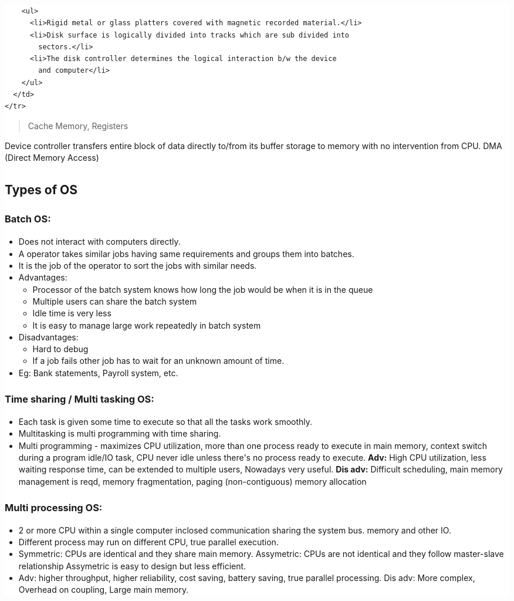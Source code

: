        <ul>
          <li>Rigid metal or glass platters covered with magnetic recorded material.</li>
          <li>Disk surface is logically divided into tracks which are sub divided into
            sectors.</li>
          <li>The disk controller determines the logical interaction b/w the device
            and computer</li>
        </ul>
      </td>
    </tr>
  </tbody>
</table>

> Cache Memory, Registers

Device controller transfers entire block of data directly to/from its buffer storage to memory with no intervention from CPU. DMA \(Direct Memory Access\)

## Types of OS

### Batch OS:

* Does not interact with computers directly.
* A operator takes similar jobs having same requirements and groups them into batches.
* It is the job of the operator to sort the jobs with similar needs.
* Advantages:
  * Processor of the batch system knows how long the job would be when it is in the queue
  * Multiple users can share the batch system
  * Idle time is very less
  * It is easy to manage large work repeatedly in batch system
* Disadvantages:
  * Hard to debug
  * If a job fails other job has to wait for an unknown amount of time.
* Eg: Bank statements, Payroll system, etc.

### Time sharing / Multi tasking OS:

* Each task is given some time to execute so that all the tasks work smoothly.
* Multitasking is multi programming with time sharing.
* Multi programming - maximizes CPU utilization, more than one process ready to execute in main memory, context switch during a program idle/IO task, CPU never idle unless there's no process ready to execute. **Adv:** High CPU utilization, less waiting response time, can be extended to multiple users, Nowadays very useful. **Dis adv:** Difficult scheduling, main memory management is reqd, memory fragmentation, paging \(non-contiguous\) memory allocation

### Multi processing OS:

* 2 or more CPU within a single computer inclosed communication sharing the system bus. memory and other IO.
* Different process may run on different CPU, true parallel execution.
* Symmetric: CPUs are identical and they share main memory. Assymetric: CPUs are not identical and they follow master-slave relationship Assymetric is easy to design but less efficient.
* Adv: higher throughput, higher reliability, cost saving, battery saving, true parallel processing. Dis adv: More complex, Overhead on coupling, Large main memory.
